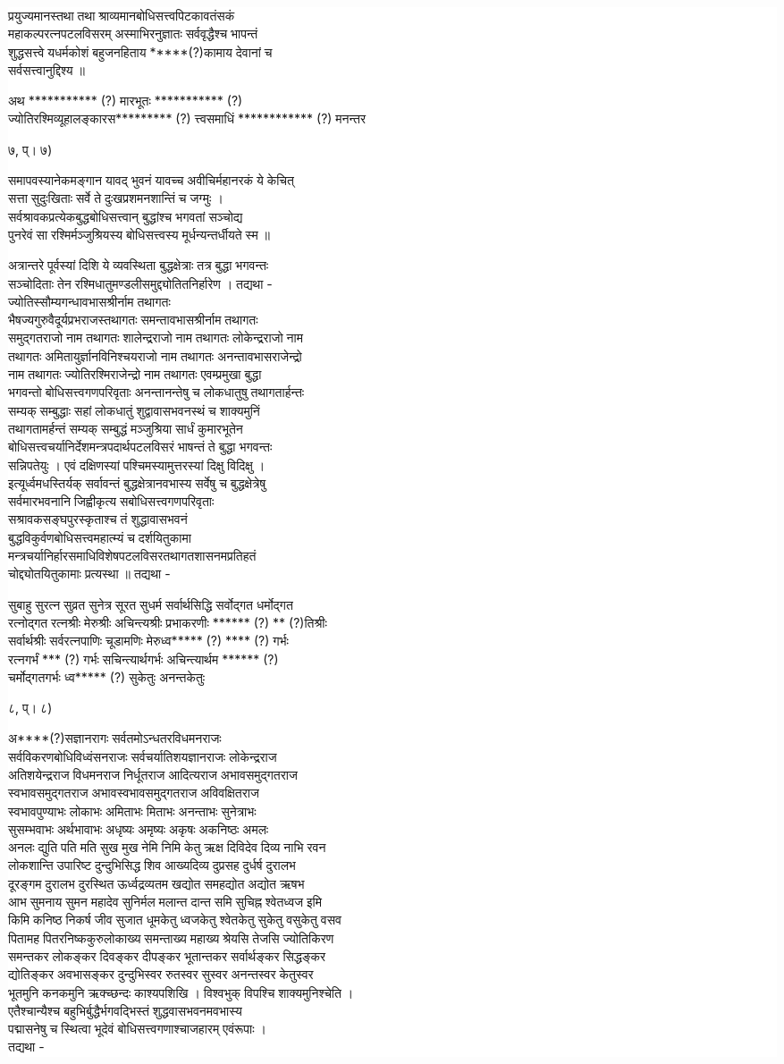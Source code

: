 प्रयुज्यमानस्तथा तथा श्राव्यमानबोधिसत्त्वपिटकावतंसकं   
महाकल्परत्नपटलविसरम् अस्माभिरनुज्ञातः सर्ववृद्धैश्च भापन्तं   
शुद्धसत्त्वे यधर्मकोशं बहुजनहिताय *****(?)कामाय देवानां च   
सर्वसत्त्वानुद्दिश्य ॥  
  
अथ *********** (?) मारभूतः *********** (?)   
ज्योतिरश्मिव्यूहालङ्कारस********* (?) त्त्वसमाधिं ************ (?) मनन्तर  
  
 ७, प्। ७)  
  
समापवस्यानेकमङ्गान यावद् भुवनं यावच्च अवीचिर्महानरकं ये केचित्   
सत्ता सुदुःखिताः सर्वे ते दुःखप्रशमनशान्तिं च जग्मुः ।   
सर्वश्रावकप्रत्येकबुद्धबोधिसत्त्वान् बुद्धांश्च भगवतां सञ्चोद्य   
पुनरेवं सा रश्मिर्मञ्जुश्रियस्य बोधिसत्त्वस्य मूर्धन्यन्तर्धीयते स्म ॥  
  
अत्रान्तरे पूर्वस्यां दिशि ये व्यवस्थिता बुद्धक्षेत्राः तत्र बुद्धा भगवन्तः   
सञ्चोदिताः तेन रश्मिधातुमण्डलीसमुद्द्योतितनिर्हारेण । तद्यथा -   
ज्योतिस्सौम्यगन्धावभासश्रीर्नाम तथागतः   
भैषज्यगुरुवैदूर्यप्रभराजस्तथागतः समन्तावभासश्रीर्नाम तथागतः   
समुद्गतराजो नाम तथागतः शालेन्द्रराजो नाम तथागतः लोकेन्द्रराजो नाम   
तथागतः अमितायुर्ज्ञानविनिश्चयराजो नाम तथागतः अनन्तावभासराजेन्द्रो   
नाम तथागतः ज्योतिरश्मिराजेन्द्रो नाम तथागतः एवम्प्रमुखा बुद्धा   
भगवन्तो बोधिसत्त्वगणपरिवृताः अनन्तानन्तेषु च लोकधातुषु तथागतार्हन्तः   
सम्यक् सम्बुद्धाः सहां लोकधातुं शुद्वावासभवनस्थं च शाक्यमुनिं   
तथागतामर्हन्तं सम्यक् सम्बुद्धं मञ्जुश्रिया सार्धं कुमारभूतेन   
बोधिसत्त्वचर्यानिर्देशमन्त्रपदार्थपटलविसरं भाषन्तं ते बुद्धा भगवन्तः   
सन्निपतेयुः । एवं दक्षिणस्यां पश्चिमस्यामुत्तरस्यां दिक्षु विदिक्षु ।   
इत्यूर्ध्वमधस्तिर्यक् सर्वावन्तं बुद्धक्षेत्रानवभास्य सर्वेषु च बुद्धक्षेत्रेषु   
सर्वमारभवनानि जिह्वीकृत्य सबोधिसत्त्वगणपरिवृताः   
सश्रावकसङ्घपुरस्कृताश्च तं शुद्धावासभवनं   
बुद्धविकुर्वणबोधिसत्त्वमहात्म्यं च दर्शयितुकामा   
मन्त्रचर्यानिर्हारसमाधिविशेषपटलविसरतथागतशासनमप्रतिहतं   
चोद्द्योतयितुकामाः प्रत्यस्था ॥ तद्यथा -   
  
सुबाहु सुरत्न सुव्रत सुनेत्र सूरत सुधर्म सर्वार्थसिद्धि सर्वोद्गत धर्मोद्गत   
रत्नोद्गत रत्नश्रीः मेरुश्रीः अचिन्त्यश्रीः प्रभाकरणीः ****** (?) ** (?)तिश्रीः   
सर्वार्थश्रीः सर्वरत्नपाणिः चूडामणिः मेरुध्व***** (?) **** (?) गर्भः   
रत्नगर्भं *** (?) गर्भः सचिन्त्यार्थगर्भः अचिन्त्यार्थम ****** (?)   
चर्मोद्गतगर्भः ध्व***** (?) सुकेतुः अनन्तकेतुः   
  
 ८, प्। ८)  
  
अ****(?)सज्ञानरागः सर्वतमोऽन्धतरविधमनराजः   
सर्वविकरणबोधिविध्वंसनराजः सर्वचर्यातिशयज्ञानराजः लोकेन्द्रराज   
अतिशयेन्द्रराज विधमनराज निर्धूतराज आदित्यराज अभावसमुद्गतराज   
स्वभावसमुद्गतराज अभावस्वभावसमुद्गतराज अविवक्षितराज   
स्वभावपुण्याभः लोकाभः अमिताभः मिताभः अनन्ताभः सुनेत्राभः   
सुसम्भवाभः अर्थभावाभः अधृष्यः अमृष्यः अकृषः अकनिष्ठः अमलः   
अनलः द्युति पति मति सुख मुख नेमि निमि केतु ऋक्ष दिविदेव दिव्य नाभि रवन   
लोकशान्ति उपारिष्ट दुन्दुभिसिद्ध शिव आख्यदिव्य दुप्रसह दुर्धर्ष दुरालभ   
दूरङ्गम दुरालभ दुरस्थित ऊर्ध्वद्रव्यतम खद्योत समहद्योत अद्योत ऋषभ   
आभ सुमनाय सुमन महादेव सुनिर्मल मलान्त दान्त समि सुचिह्न श्वेतध्वज इमि   
किमि कनिष्ठ निकर्ष जीव सुजात धूमकेतु ध्वजकेतु श्वेतकेतु सुकेतु वसुकेतु वसव   
पितामह पितरनिष्ककुरुलोकाख्य समन्ताख्य महाख्य श्रेयसि तेजसि ज्योतिकिरण   
समन्तकर लोकङ्कर दिवङ्कर दीपङ्कर भूतान्तकर सर्वार्थङ्कर सिद्धङ्कर   
द्योतिङ्कर अवभासङ्कर दुन्दुभिस्वर रुतस्वर सुस्वर अनन्तस्वर केतुस्वर   
भूतमुनि कनकमुनि ऋक्च्छन्दः काश्यपशिखि । विश्वभुक् विपश्चि शाक्यमुनिश्चेति ।   
एतैश्चान्यैश्च बहुभिर्बुद्धैर्भगवद्भिस्तं शुद्धवासभवनमवभास्य   
पद्मासनेषु च स्थित्वा भूदेवं बोधिसत्त्वगणाश्चाजहारम् एवंरूपाः ।   
तद्यथा -   
  